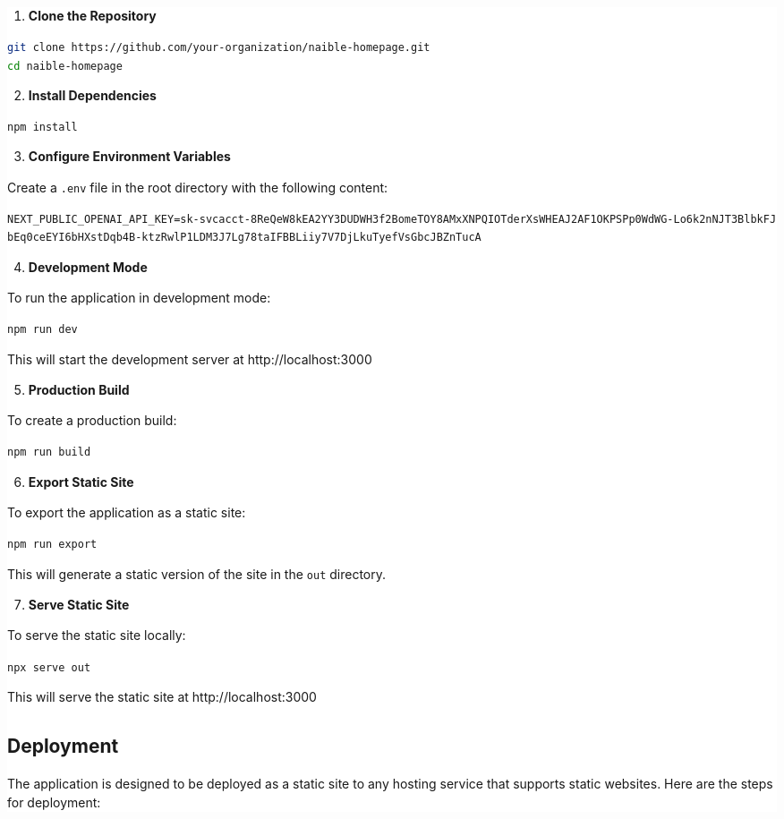 1. **Clone the Repository**

```bash
git clone https://github.com/your-organization/naible-homepage.git
cd naible-homepage
```

2. **Install Dependencies**

```bash
npm install
```

3. **Configure Environment Variables**

Create a `.env` file in the root directory with the following content:

```
NEXT_PUBLIC_OPENAI_API_KEY=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
```

4. **Development Mode**

To run the application in development mode:

```bash
npm run dev
```

This will start the development server at http://localhost:3000

5. **Production Build**

To create a production build:

```bash
npm run build
```

6. **Export Static Site**

To export the application as a static site:

```bash
npm run export
```

This will generate a static version of the site in the `out` directory.

7. **Serve Static Site**

To serve the static site locally:

```bash
npx serve out
```

This will serve the static site at http://localhost:3000

## Deployment

The application is designed to be deployed as a static site to any hosting service that supports static websites. Here are the steps for deployment:
